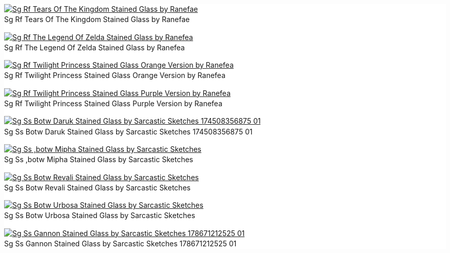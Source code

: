 [![Sg Rf Tears Of The Kingdom Stained Glass by Ranefae](/mobile/the%20legend%20of%20zelda/sg_rf_tears_of_the_kingdom_stained_glass_by_ranefae.png "Sg Rf Tears Of The Kingdom Stained Glass by Ranefae")](https://raw.githubusercontent.com/buckmanc/wallpapers/main/mobile/the%20legend%20of%20zelda/sg_rf_tears_of_the_kingdom_stained_glass_by_ranefae.png)\
Sg Rf Tears Of The Kingdom Stained Glass by Ranefae

[![Sg Rf The Legend Of Zelda Stained Glass by Ranefea](/mobile/the%20legend%20of%20zelda/sg_rf_the_legend_of_zelda_stained_glass_by_ranefea.png "Sg Rf The Legend Of Zelda Stained Glass by Ranefea")](https://raw.githubusercontent.com/buckmanc/wallpapers/main/mobile/the%20legend%20of%20zelda/sg_rf_the_legend_of_zelda_stained_glass_by_ranefea.png)\
Sg Rf The Legend Of Zelda Stained Glass by Ranefea

[![Sg Rf Twilight Princess Stained Glass Orange Version by Ranefea](/mobile/the%20legend%20of%20zelda/sg_rf_twilight_princess_stained_glass_orange_version_by_ranefea.png "Sg Rf Twilight Princess Stained Glass Orange Version by Ranefea")](https://raw.githubusercontent.com/buckmanc/wallpapers/main/mobile/the%20legend%20of%20zelda/sg_rf_twilight_princess_stained_glass_orange_version_by_ranefea.png)\
Sg Rf Twilight Princess Stained Glass Orange Version by Ranefea

[![Sg Rf Twilight Princess Stained Glass Purple Version by Ranefea](/mobile/the%20legend%20of%20zelda/sg_rf_twilight_princess_stained_glass_purple_version_by_ranefea.png "Sg Rf Twilight Princess Stained Glass Purple Version by Ranefea")](https://raw.githubusercontent.com/buckmanc/wallpapers/main/mobile/the%20legend%20of%20zelda/sg_rf_twilight_princess_stained_glass_purple_version_by_ranefea.png)\
Sg Rf Twilight Princess Stained Glass Purple Version by Ranefea

[![Sg Ss Botw Daruk Stained Glass by Sarcastic Sketches 174508356875 01](/mobile/the%20legend%20of%20zelda/sg_ss_botw_daruk_stained_glass_by_sarcastic_sketches_174508356875_01.jpg "Sg Ss Botw Daruk Stained Glass by Sarcastic Sketches 174508356875 01")](https://raw.githubusercontent.com/buckmanc/wallpapers/main/mobile/the%20legend%20of%20zelda/sg_ss_botw_daruk_stained_glass_by_sarcastic_sketches_174508356875_01.jpg)\
Sg Ss Botw Daruk Stained Glass by Sarcastic Sketches 174508356875 01

[![Sg Ss ,botw Mipha Stained Glass by Sarcastic Sketches](/mobile/the%20legend%20of%20zelda/sg_ss_,botw_mipha_stained_glass_by_sarcastic_sketches.png "Sg Ss ,botw Mipha Stained Glass by Sarcastic Sketches")](https://raw.githubusercontent.com/buckmanc/wallpapers/main/mobile/the%20legend%20of%20zelda/sg_ss_,botw_mipha_stained_glass_by_sarcastic_sketches.png)\
Sg Ss ,botw Mipha Stained Glass by Sarcastic Sketches

[![Sg Ss Botw Revali Stained Glass by Sarcastic Sketches](/mobile/the%20legend%20of%20zelda/sg_ss_botw_revali_stained_glass_by_sarcastic_sketches.jpg "Sg Ss Botw Revali Stained Glass by Sarcastic Sketches")](https://raw.githubusercontent.com/buckmanc/wallpapers/main/mobile/the%20legend%20of%20zelda/sg_ss_botw_revali_stained_glass_by_sarcastic_sketches.jpg)\
Sg Ss Botw Revali Stained Glass by Sarcastic Sketches

[![Sg Ss Botw Urbosa Stained Glass by Sarcastic Sketches](/mobile/the%20legend%20of%20zelda/sg_ss_botw_urbosa_stained_glass_by_sarcastic_sketches.png "Sg Ss Botw Urbosa Stained Glass by Sarcastic Sketches")](https://raw.githubusercontent.com/buckmanc/wallpapers/main/mobile/the%20legend%20of%20zelda/sg_ss_botw_urbosa_stained_glass_by_sarcastic_sketches.png)\
Sg Ss Botw Urbosa Stained Glass by Sarcastic Sketches

[![Sg Ss Gannon Stained Glass by Sarcastic Sketches 178671212525 01](/mobile/the%20legend%20of%20zelda/sg_ss_gannon_stained_glass_by_sarcastic_sketches_178671212525_01.png "Sg Ss Gannon Stained Glass by Sarcastic Sketches 178671212525 01")](https://raw.githubusercontent.com/buckmanc/wallpapers/main/mobile/the%20legend%20of%20zelda/sg_ss_gannon_stained_glass_by_sarcastic_sketches_178671212525_01.png)\
Sg Ss Gannon Stained Glass by Sarcastic Sketches 178671212525 01
